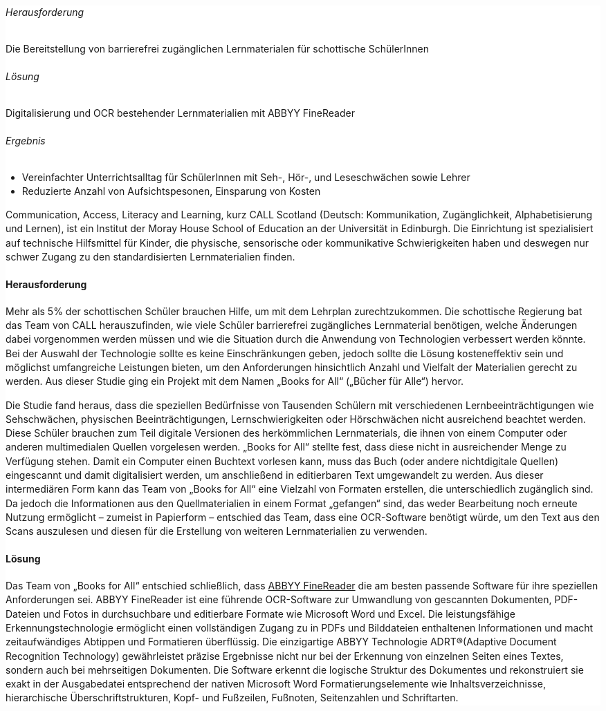 ###### Herausforderung

Die Bereitstellung von barrierefrei zugänglichen Lernmaterialen für schottische SchülerInnen  

###### Lösung

Digitalisierung und OCR bestehender Lernmaterialien mit ABBYY FineReader  

###### Ergebnis

* Vereinfachter Unterrichtsalltag für SchülerInnen mit Seh-, Hör-, und Leseschwächen sowie Lehrer
* Reduzierte Anzahl von Aufsichtspesonen, Einsparung von Kosten

Communication, Access, Literacy and Learning, kurz CALL Scotland (Deutsch: Kommunikation, Zugänglichkeit, Alphabetisierung und Lernen), ist ein Institut der Moray House School of Education an der Universität in Edinburgh. Die Einrichtung ist spezialisiert auf technische Hilfsmittel für Kinder, die physische, sensorische oder kommunikative Schwierigkeiten haben und deswegen nur schwer Zugang zu den standardisierten Lernmaterialien finden.  
  
#### Herausforderung

Mehr als 5% der schottischen Schüler brauchen Hilfe, um mit dem Lehrplan zurechtzukommen. Die schottische Regierung bat das Team von CALL herauszufinden, wie viele Schüler barrierefrei zugängliches Lernmaterial benötigen, welche Änderungen dabei vorgenommen werden müssen und wie die Situation durch die Anwendung von Technologien verbessert werden könnte. Bei der Auswahl der Technologie sollte es keine Einschränkungen geben, jedoch sollte die Lösung kosteneffektiv sein und möglichst umfangreiche Leistungen bieten, um den Anforderungen hinsichtlich Anzahl und Vielfalt der Materialien gerecht zu werden. Aus dieser Studie ging ein Projekt mit dem Namen „Books for All“ („Bücher für Alle“) hervor.

Die Studie fand heraus, dass die speziellen Bedürfnisse von Tausenden Schülern mit verschiedenen Lernbeeinträchtigungen wie Sehschwächen, physischen Beeinträchtigungen, Lernschwierigkeiten oder Hörschwächen nicht ausreichend beachtet werden. Diese Schüler brauchen zum Teil digitale Versionen des herkömmlichen Lernmaterials, die ihnen von einem Computer oder anderen multimedialen Quellen vorgelesen werden. „Books for All“ stellte fest, dass diese nicht in ausreichender Menge zu Verfügung stehen. Damit ein Computer einen Buchtext vorlesen kann, muss das Buch (oder andere nichtdigitale Quellen) eingescannt und damit digitalisiert werden, um anschließend in editierbaren Text umgewandelt zu werden. Aus dieser intermediären Form kann das Team von „Books for All“ eine Vielzahl von Formaten erstellen, die unterschiedlich zugänglich sind. Da jedoch die Informationen aus den Quellmaterialien in einem Format „gefangen“ sind, das weder Bearbeitung noch erneute Nutzung ermöglicht – zumeist in Papierform – entschied das Team, dass eine OCR-Software benötigt würde, um den Text aus den Scans auszulesen und diesen für die Erstellung von weiteren Lernmaterialien zu verwenden.

#### Lösung

Das Team von „Books for All“ entschied schließlich, dass [ABBYY FineReader](https://tools.techidaily.com/abbyy/products/) die am besten passende Software für ihre speziellen Anforderungen sei. ABBYY FineReader ist eine führende OCR-Software zur Umwandlung von gescannten Dokumenten, PDF-Dateien und Fotos in durchsuchbare und editierbare Formate wie Microsoft Word und Excel. Die leistungsfähige Erkennungstechnologie ermöglicht einen vollständigen Zugang zu in PDFs und Bilddateien enthaltenen Informationen und macht zeitaufwändiges Abtippen und Formatieren überflüssig. Die einzigartige ABBYY Technologie ADRT®(Adaptive Document Recognition Technology) gewährleistet präzise Ergebnisse nicht nur bei der Erkennung von einzelnen Seiten eines Textes, sondern auch bei mehrseitigen Dokumenten. Die Software erkennt die logische Struktur des Dokumentes und rekonstruiert sie exakt in der Ausgabedatei entsprechend der nativen Microsoft Word Formatierungselemente wie Inhaltsverzeichnisse, hierarchische Überschriftstrukturen, Kopf- und Fußzeilen, Fußnoten, Seitenzahlen und Schriftarten.
